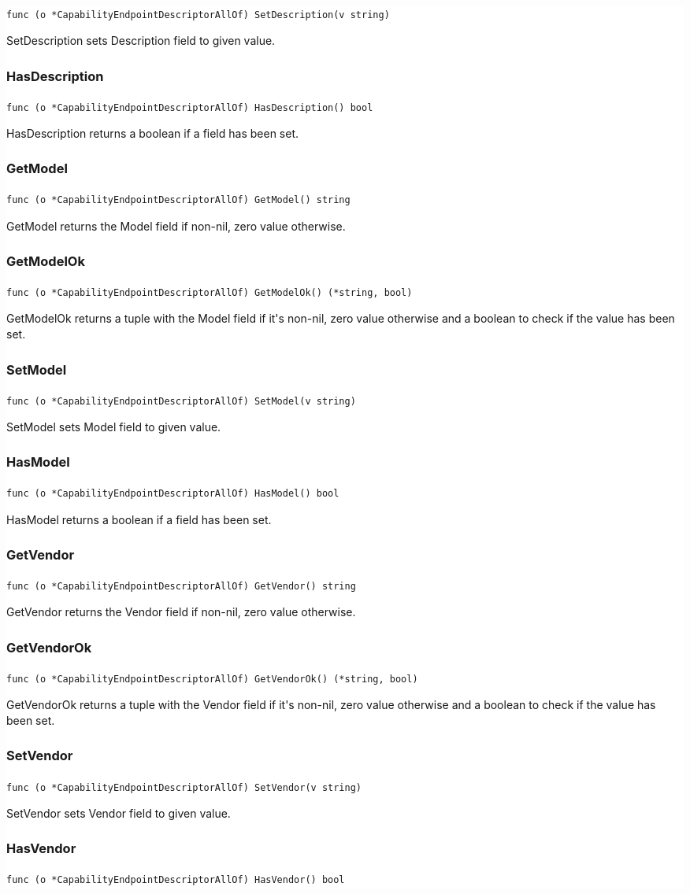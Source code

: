 `func (o *CapabilityEndpointDescriptorAllOf) SetDescription(v string)`

SetDescription sets Description field to given value.

### HasDescription

`func (o *CapabilityEndpointDescriptorAllOf) HasDescription() bool`

HasDescription returns a boolean if a field has been set.

### GetModel

`func (o *CapabilityEndpointDescriptorAllOf) GetModel() string`

GetModel returns the Model field if non-nil, zero value otherwise.

### GetModelOk

`func (o *CapabilityEndpointDescriptorAllOf) GetModelOk() (*string, bool)`

GetModelOk returns a tuple with the Model field if it's non-nil, zero value otherwise
and a boolean to check if the value has been set.

### SetModel

`func (o *CapabilityEndpointDescriptorAllOf) SetModel(v string)`

SetModel sets Model field to given value.

### HasModel

`func (o *CapabilityEndpointDescriptorAllOf) HasModel() bool`

HasModel returns a boolean if a field has been set.

### GetVendor

`func (o *CapabilityEndpointDescriptorAllOf) GetVendor() string`

GetVendor returns the Vendor field if non-nil, zero value otherwise.

### GetVendorOk

`func (o *CapabilityEndpointDescriptorAllOf) GetVendorOk() (*string, bool)`

GetVendorOk returns a tuple with the Vendor field if it's non-nil, zero value otherwise
and a boolean to check if the value has been set.

### SetVendor

`func (o *CapabilityEndpointDescriptorAllOf) SetVendor(v string)`

SetVendor sets Vendor field to given value.

### HasVendor

`func (o *CapabilityEndpointDescriptorAllOf) HasVendor() bool`
